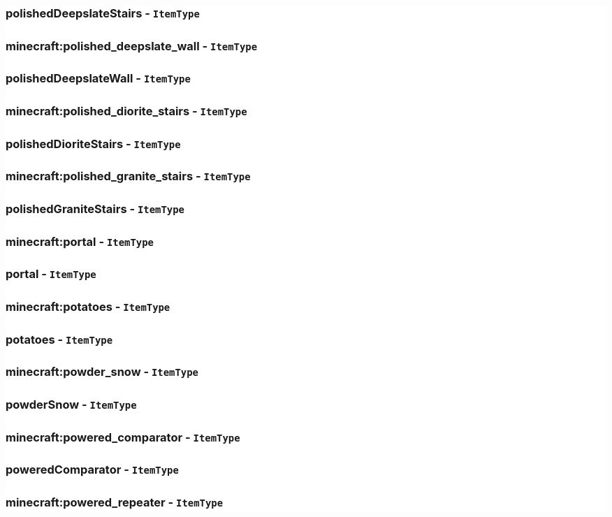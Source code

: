 ### **polishedDeepslateStairs** - `ItemType`



### **minecraft:polished_deepslate_wall** - `ItemType`



### **polishedDeepslateWall** - `ItemType`



### **minecraft:polished_diorite_stairs** - `ItemType`



### **polishedDioriteStairs** - `ItemType`



### **minecraft:polished_granite_stairs** - `ItemType`



### **polishedGraniteStairs** - `ItemType`



### **minecraft:portal** - `ItemType`



### **portal** - `ItemType`



### **minecraft:potatoes** - `ItemType`



### **potatoes** - `ItemType`



### **minecraft:powder_snow** - `ItemType`



### **powderSnow** - `ItemType`



### **minecraft:powered_comparator** - `ItemType`



### **poweredComparator** - `ItemType`



### **minecraft:powered_repeater** - `ItemType`
